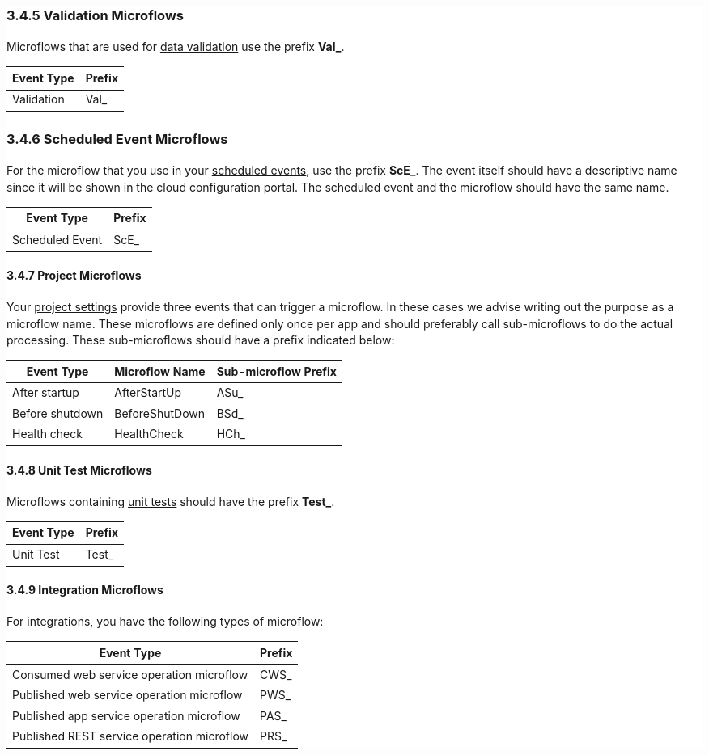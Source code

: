 ### 3.4.5 Validation Microflows

Microflows that are used for [data validation](/howto7/data-models/setting-up-data-validation/) use the prefix **Val_**.

| Event Type      | Prefix               |
|-----------------|----------------------|
| Validation      | Val_                 |

### 3.4.6 Scheduled Event Microflows

For the microflow that you use in your [scheduled events](/refguide7/scheduled-events/), use the prefix **ScE_**. The event itself should have a descriptive name since it will be shown in the cloud configuration portal. The scheduled event and the microflow should have the same name.

| Event Type      | Prefix               |
|-----------------|----------------------|
| Scheduled Event | ScE_                 |

#### 3.4.7 Project Microflows

Your [project settings](/refguide7/project-settings/) provide three events that can trigger a microflow. In these cases we advise writing out the purpose as a microflow name. These microflows are defined only once per app and should preferably call sub-microflows to do the actual processing. These sub-microflows should have a prefix indicated below:

| Event Type      | Microflow Name | Sub-microflow Prefix |
|-----------------|----------------|----------------------|
| After startup   | AfterStartUp   | ASu_                 |
| Before shutdown | BeforeShutDown | BSd_                 |
| Health check    | HealthCheck    | HCh_                 |

#### 3.4.8 Unit Test Microflows

Microflows containing [unit tests](/howto7/testing/testing-microflows-using-the-unittesting-module/) should have the prefix **Test_**.

| Event Type      | Prefix               |
|-----------------|----------------------|
| Unit Test       | Test_                |

#### 3.4.9 Integration Microflows

For integrations, you have the following types of microflow:

| Event Type                                | Prefix |
|-------------------------------------------|--------|
| Consumed web service operation microflow  | CWS_  |
| Published web service operation microflow | PWS_  |
| Published app service operation microflow | PAS_  |
| Published REST service operation microflow | PRS_  |
